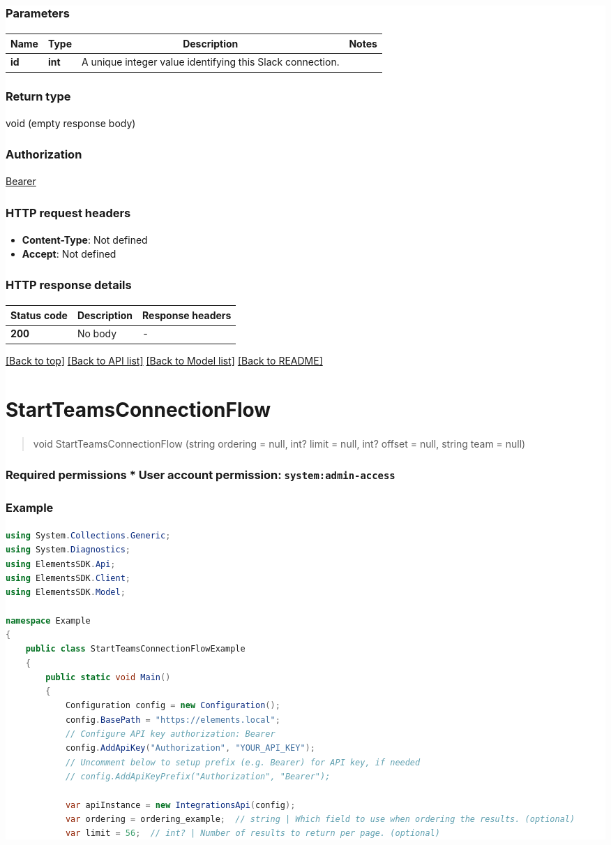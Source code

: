 ### Parameters

Name | Type | Description  | Notes
------------- | ------------- | ------------- | -------------
 **id** | **int**| A unique integer value identifying this Slack connection. | 

### Return type

void (empty response body)

### Authorization

[Bearer](../#Bearer)

### HTTP request headers

 - **Content-Type**: Not defined
 - **Accept**: Not defined


### HTTP response details
| Status code | Description | Response headers |
|-------------|-------------|------------------|
| **200** | No body |  -  |

[[Back to top]](#) [[Back to API list]](../#documentation-for-api-endpoints) [[Back to Model list]](../#documentation-for-models) [[Back to README]](../)

<a name="startteamsconnectionflow"></a>
# **StartTeamsConnectionFlow**
> void StartTeamsConnectionFlow (string ordering = null, int? limit = null, int? offset = null, string team = null)



### Required permissions    * User account permission: `system:admin-access` 

### Example
```csharp
using System.Collections.Generic;
using System.Diagnostics;
using ElementsSDK.Api;
using ElementsSDK.Client;
using ElementsSDK.Model;

namespace Example
{
    public class StartTeamsConnectionFlowExample
    {
        public static void Main()
        {
            Configuration config = new Configuration();
            config.BasePath = "https://elements.local";
            // Configure API key authorization: Bearer
            config.AddApiKey("Authorization", "YOUR_API_KEY");
            // Uncomment below to setup prefix (e.g. Bearer) for API key, if needed
            // config.AddApiKeyPrefix("Authorization", "Bearer");

            var apiInstance = new IntegrationsApi(config);
            var ordering = ordering_example;  // string | Which field to use when ordering the results. (optional) 
            var limit = 56;  // int? | Number of results to return per page. (optional) 
```